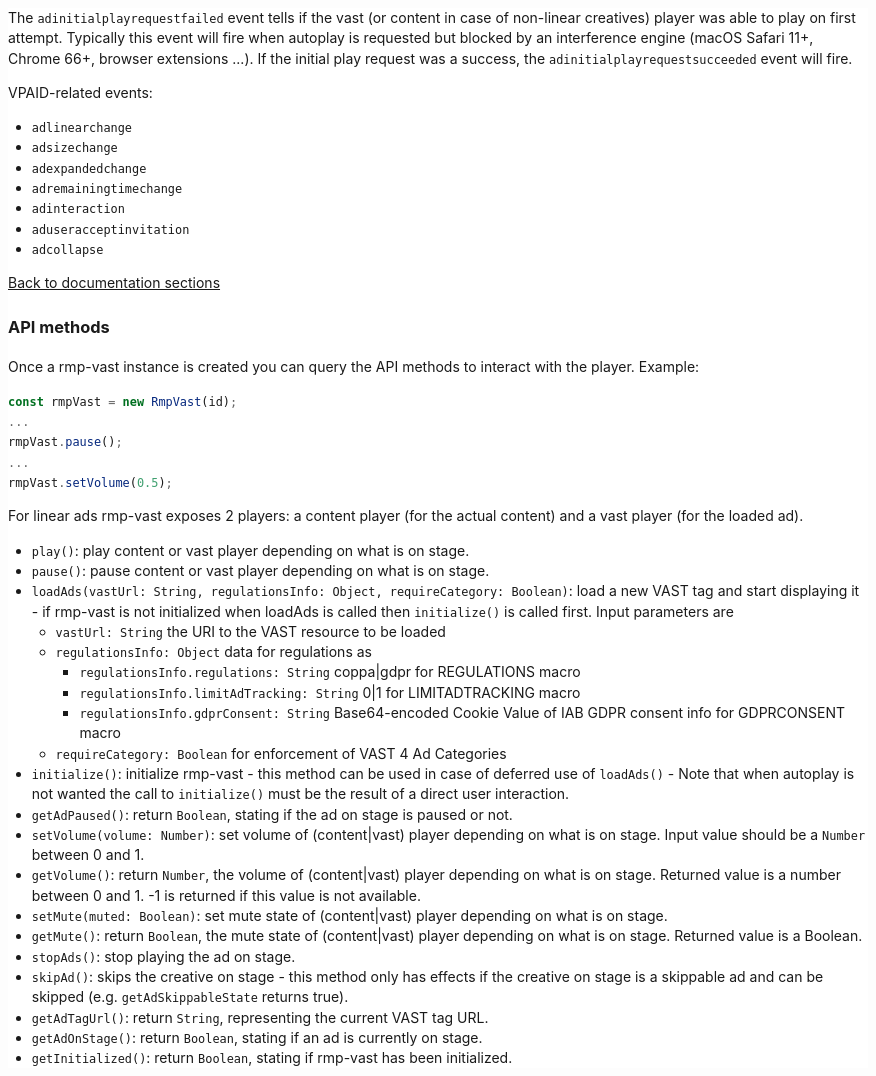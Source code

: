 The `adinitialplayrequestfailed` event tells if the vast (or content in case of non-linear creatives) player was able to play on first attempt. Typically this event will fire when autoplay is requested but blocked by an interference engine (macOS Safari 11+, Chrome 66+, browser extensions ...). If the initial play request was a success, the `adinitialplayrequestsucceeded` event will fire.

VPAID-related events:

- `adlinearchange`
- `adsizechange`
- `adexpandedchange`
- `adremainingtimechange`
- `adinteraction`
- `aduseracceptinvitation`
- `adcollapse`

[Back to documentation sections](#documentation-sections)

### API methods

Once a rmp-vast instance is created you can query the API methods to interact with the player. Example:

```javascript
const rmpVast = new RmpVast(id);
...
rmpVast.pause();
...
rmpVast.setVolume(0.5);
```

For linear ads rmp-vast exposes 2 players: a content player (for the actual content) and a vast player (for the loaded ad).

- `play()`: play content or vast player depending on what is on stage.
- `pause()`: pause content or vast player depending on what is on stage.
- `loadAds(vastUrl: String, regulationsInfo: Object, requireCategory: Boolean)`: load a new VAST tag and start displaying it - if rmp-vast is not initialized when loadAds is called then `initialize()` is called first. Input parameters are
  - `vastUrl: String` the URI to the VAST resource to be loaded
  - `regulationsInfo: Object` data for regulations as
    - `regulationsInfo.regulations: String` coppa|gdpr for REGULATIONS macro
    - `regulationsInfo.limitAdTracking: String` 0|1 for LIMITADTRACKING macro
    - `regulationsInfo.gdprConsent: String` Base64-encoded Cookie Value of IAB GDPR consent info for GDPRCONSENT macro
  - `requireCategory: Boolean` for enforcement of VAST 4 Ad Categories
- `initialize()`: initialize rmp-vast - this method can be used in case of deferred use of `loadAds()` - Note that when autoplay is not wanted the call to `initialize()` must be the result of a direct user interaction.
- `getAdPaused()`: return `Boolean`, stating if the ad on stage is paused or not.
- `setVolume(volume: Number)`: set volume of (content|vast) player depending on what is on stage. Input value should be a `Number` between 0 and 1.
- `getVolume()`: return `Number`, the volume of (content|vast) player depending on what is on stage. Returned value is a number between 0 and 1. -1 is returned if this value is not available.
- `setMute(muted: Boolean)`: set mute state of (content|vast) player depending on what is on stage.
- `getMute()`: return `Boolean`, the mute state of (content|vast) player depending on what is on stage. Returned value is a Boolean.
- `stopAds()`: stop playing the ad on stage.
- `skipAd()`: skips the creative on stage - this method only has effects if the creative on stage is a skippable ad and can be skipped (e.g. `getAdSkippableState` returns true).
- `getAdTagUrl()`: return `String`, representing the current VAST tag URL.
- `getAdOnStage()`: return `Boolean`, stating if an ad is currently on stage.
- `getInitialized()`: return `Boolean`, stating if rmp-vast has been initialized.
